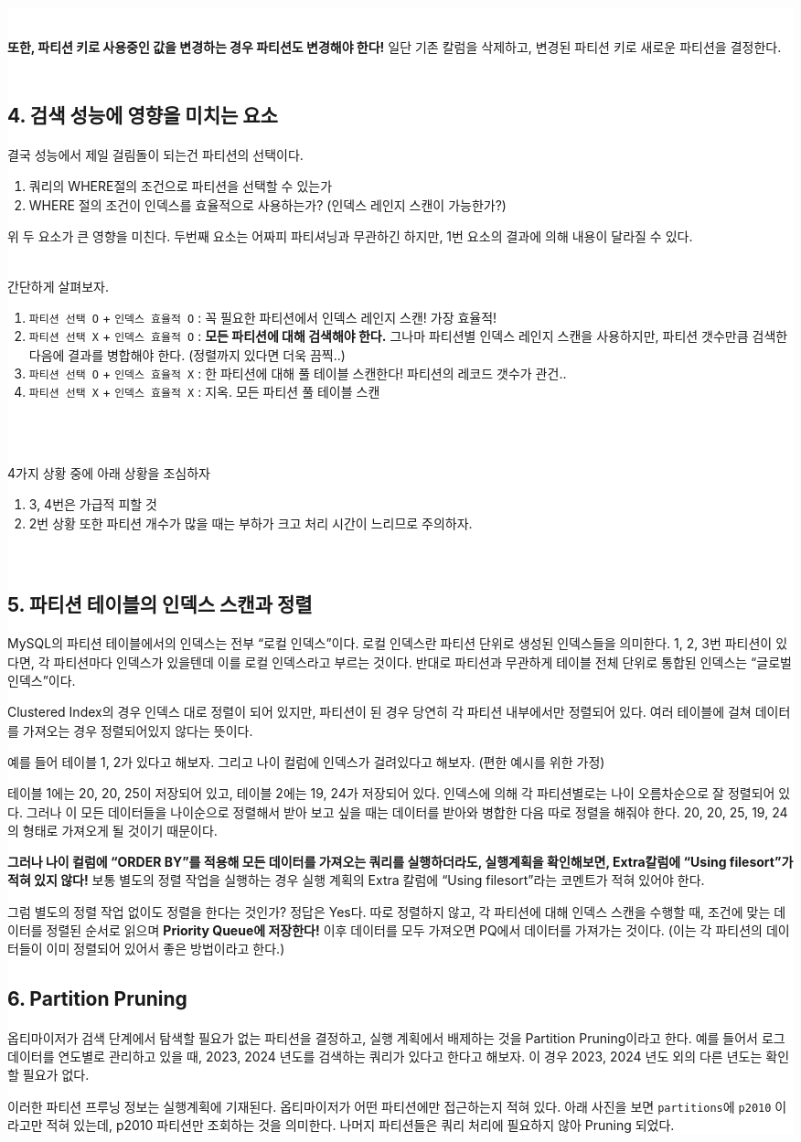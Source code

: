 <Br>

**또한, 파티션 키로 사용중인 값을 변경하는 경우 파티션도 변경해야 한다!** 일단 기존 칼럼을 삭제하고, 변경된 파티션 키로 새로운 파티션을 결정한다.  <br> <br>


## 4. 검색 성능에 영향을 미치는 요소
결국 성능에서 제일 걸림돌이 되는건 파티션의 선택이다. <br>
1. 쿼리의 WHERE절의 조건으로 파티션을 선택할 수 있는가
2. WHERE 절의 조건이 인덱스를 효율적으로 사용하는가? (인덱스 레인지 스캔이 가능한가?)

위 두 요소가 큰 영향을 미친다. 두번째 요소는 어짜피 파티셔닝과 무관하긴 하지만, 1번 요소의 결과에 의해 내용이 달라질 수 있다. <br> <br>

간단하게 살펴보자.  

1. `파티션 선택 O` + `인덱스 효율적 O` : 꼭 필요한 파티션에서 인덱스 레인지 스캔! 가장 효율적!
2. `파티션 선택 X` + `인덱스 효율적 O` : **모든 파티션에 대해 검색해야 한다.** 그나마 파티션별 인덱스 레인지 스캔을 사용하지만, 파티션 갯수만큼 검색한 다음에 결과를 병합해야 한다. (정렬까지 있다면 더욱 끔찍..)
3. `파티션 선택 O` + `인덱스 효율적 X` : 한 파티션에 대해 풀 테이블 스캔한다! 파티션의 레코드 갯수가 관건..
4. `파티션 선택 X` + `인덱스 효율적 X` : 지옥. 모든 파티션 풀 테이블 스캔


<br> <br>

4가지 상황 중에 아래 상황을 조심하자 
1. 3, 4번은 가급적 피할 것 
2. 2번 상황 또한 파티션 개수가 많을 때는 부하가 크고 처리 시간이 느리므로 주의하자. 

<br>

## 5. 파티션 테이블의 인덱스 스캔과 정렬

MySQL의 파티션 테이블에서의 인덱스는 전부 “로컬 인덱스”이다. 로컬 인덱스란 파티션 단위로 생성된 인덱스들을 의미한다. 1, 2, 3번 파티션이 있다면, 각 파티션마다 인덱스가 있을텐데 이를 로컬 인덱스라고 부르는 것이다. 반대로 파티션과 무관하게 테이블 전체 단위로 통합된 인덱스는 “글로벌 인덱스”이다.

Clustered Index의 경우 인덱스 대로 정렬이 되어 있지만, 파티션이 된 경우 당연히 각 파티션 내부에서만 정렬되어 있다. 여러 테이블에 걸쳐 데이터를 가져오는 경우 정렬되어있지 않다는 뜻이다.

예를 들어 테이블 1, 2가 있다고 해보자. 그리고 나이 컬럼에 인덱스가 걸려있다고 해보자. (편한 예시를 위한 가정) 

테이블 1에는 20, 20, 25이 저장되어 있고, 테이블 2에는 19, 24가 저장되어 있다. 인덱스에 의해 각 파티션별로는 나이 오름차순으로 잘 정렬되어 있다. 그러나 이 모든 데이터들을 나이순으로 정렬해서 받아 보고 싶을 때는 데이터를 받아와 병합한 다음 따로 정렬을 해줘야 한다. 20, 20, 25, 19, 24의 형태로 가져오게 될 것이기 때문이다. 

**그러나 나이 컬럼에 “ORDER BY”를 적용해 모든 데이터를 가져오는 쿼리를 실행하더라도, 실행계획을 확인해보면, Extra칼럼에 “Using filesort”가 적혀 있지 않다!** 보통 별도의 정렬 작업을 실행하는 경우 실행 계획의 Extra 칼럼에 “Using filesort”라는 코멘트가 적혀 있어야 한다.

그럼 별도의 정렬 작업 없이도 정렬을 한다는 것인가? 정답은 Yes다. 따로 정렬하지 않고, 각 파티션에 대해 인덱스 스캔을 수행할 때, 조건에 맞는 데이터를 정렬된 순서로 읽으며 **Priority Queue에 저장한다!** 이후 데이터를 모두 가져오면 PQ에서 데이터를 가져가는 것이다. (이는 각 파티션의 데이터들이 이미 정렬되어 있어서 좋은 방법이라고 한다.) 

## 6. Partition Pruning

옵티마이저가 검색 단계에서 탐색할 필요가 없는 파티션을 결정하고, 실행 계획에서 배제하는 것을 Partition Pruning이라고 한다. 예를 들어서 로그 데이터를 연도별로 관리하고 있을 때, 2023, 2024 년도를 검색하는 쿼리가 있다고 한다고 해보자. 이 경우 2023, 2024 년도 외의 다른 년도는 확인할 필요가 없다. 

 

이러한 파티션 프루닝 정보는 실행계획에 기재된다. 옵티마이저가 어떤 파티션에만 접근하는지 적혀 있다. 아래 사진을 보면 `partitions`에 `p2010` 이라고만 적혀 있는데, p2010 파티션만 조회하는 것을 의미한다. 나머지 파티션들은 쿼리 처리에 필요하지 않아 Pruning 되었다.
